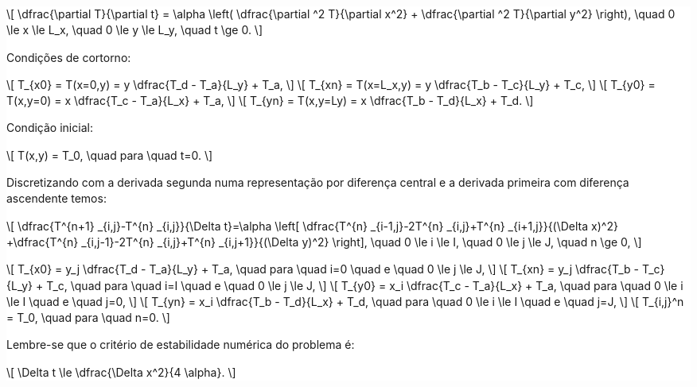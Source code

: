 \\[
\dfrac{\partial T}{\partial t} = \alpha \left( \dfrac{\partial ^2 T}{\partial x^2} + \dfrac{\partial ^2 T}{\partial y^2} \right), \quad 0 \le x \le L_x, \quad 0 \le y \le L_y, \quad t \ge 0.
\\]

Condições de cortorno:

\\[
T_{x0} = T(x=0,y) = y \dfrac{T_d - T_a}{L_y} + T_a,
\\]
\\[
T_{xn} = T(x=L_x,y) = y \dfrac{T_b - T_c}{L_y} + T_c,
\\]
\\[
T_{y0} = T(x,y=0) = x \dfrac{T_c - T_a}{L_x} + T_a,
\\]
\\[
T_{yn} = T(x,y=Ly) = x \dfrac{T_b - T_d}{L_x} + T_d.
\\]

Condição inicial:

\\[
T(x,y) = T_0, \quad para \quad t=0.
\\]

Discretizando com a derivada segunda numa representação por diferença central e a derivada primeira com diferença ascendente temos:

\\[
\dfrac{T^{n+1} _{i,j}-T^{n} _{i,j}}{\Delta t}=\alpha \left[ \dfrac{T^{n} _{i-1,j}-2T^{n} _{i,j}+T^{n} _{i+1,j}}{(\Delta x)^2} +\dfrac{T^{n} _{i,j-1}-2T^{n} _{i,j}+T^{n} _{i,j+1}}{(\Delta y)^2}  \right], \quad 0 \le i \le I, \quad 0 \le j \le J, \quad n \ge 0,
\\]

\\[
T_{x0} =  y_j \dfrac{T_d - T_a}{L_y} + T_a, \quad para \quad i=0 \quad e \quad 0 \le j \le J,
\\]
\\[
T_{xn} = y_j \dfrac{T_b - T_c}{L_y} + T_c, \quad para \quad i=I \quad e \quad 0 \le j \le J,
\\]
\\[
T_{y0} = x_i \dfrac{T_c - T_a}{L_x} + T_a, \quad para \quad 0 \le i \le I \quad e \quad j=0,
\\]
\\[
T_{yn} = x_i \dfrac{T_b - T_d}{L_x} + T_d, \quad para \quad 0 \le i \le I \quad e \quad j=J,
\\]
\\[
T_{i,j}^n = T_0, \quad para \quad n=0.
\\]

Lembre-se que o critério de estabilidade numérica do problema é:

\\[
\Delta t \le \dfrac{\Delta x^2}{4 \alpha}.
\\]
